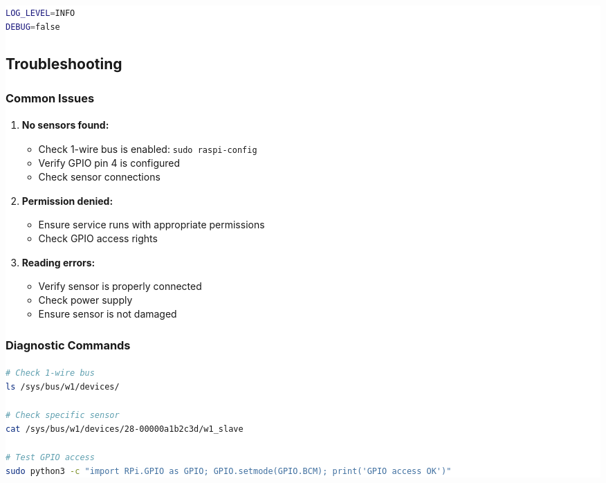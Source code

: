 ```bash
LOG_LEVEL=INFO
DEBUG=false
```

## Troubleshooting

### Common Issues

1. **No sensors found:**
   - Check 1-wire bus is enabled: `sudo raspi-config`
   - Verify GPIO pin 4 is configured
   - Check sensor connections

2. **Permission denied:**
   - Ensure service runs with appropriate permissions
   - Check GPIO access rights

3. **Reading errors:**
   - Verify sensor is properly connected
   - Check power supply
   - Ensure sensor is not damaged

### Diagnostic Commands

```bash
# Check 1-wire bus
ls /sys/bus/w1/devices/

# Check specific sensor
cat /sys/bus/w1/devices/28-00000a1b2c3d/w1_slave

# Test GPIO access
sudo python3 -c "import RPi.GPIO as GPIO; GPIO.setmode(GPIO.BCM); print('GPIO access OK')"
```
